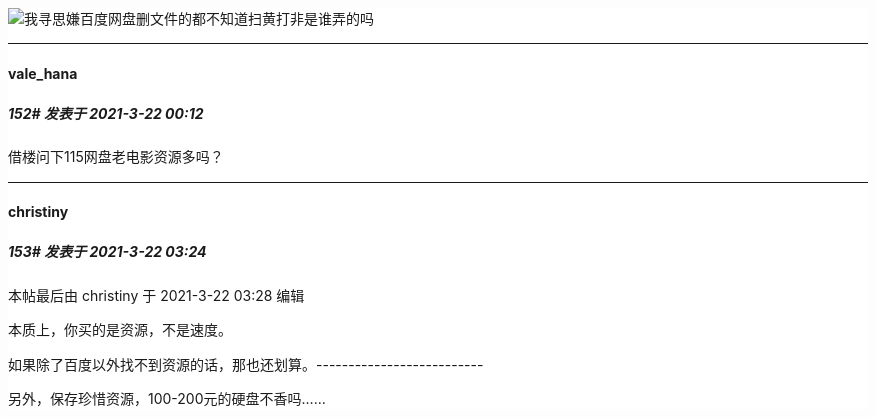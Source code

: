 
<img src="https://static.saraba1st.com/image/smiley/face2017/049.png" referrerpolicy="no-referrer">我寻思嫌百度网盘删文件的都不知道扫黄打非是谁弄的吗


*****

####  vale_hana  
##### 152#       发表于 2021-3-22 00:12


借楼问下115网盘老电影资源多吗？


*****

####  christiny  
##### 153#       发表于 2021-3-22 03:24


 本帖最后由 christiny 于 2021-3-22 03:28 编辑 

本质上，你买的是资源，不是速度。

如果除了百度以外找不到资源的话，那也还划算。--------------------------

另外，保存珍惜资源，100-200元的硬盘不香吗……


                                            